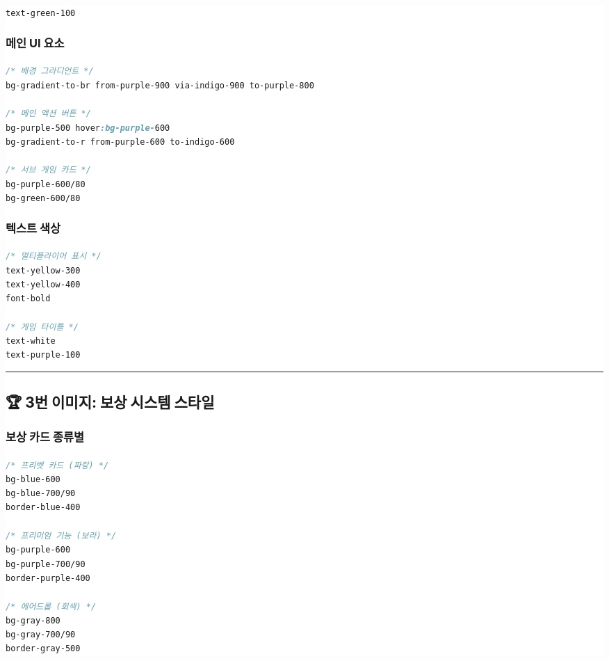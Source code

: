 ```css
text-green-100
```

### **메인 UI 요소**
```css
/* 배경 그라디언트 */
bg-gradient-to-br from-purple-900 via-indigo-900 to-purple-800

/* 메인 액션 버튼 */
bg-purple-500 hover:bg-purple-600
bg-gradient-to-r from-purple-600 to-indigo-600

/* 서브 게임 카드 */
bg-purple-600/80
bg-green-600/80
```

### **텍스트 색상**
```css
/* 멀티플라이어 표시 */
text-yellow-300
text-yellow-400
font-bold

/* 게임 타이틀 */
text-white
text-purple-100
```

---

## 🏆 **3번 이미지: 보상 시스템 스타일**

### **보상 카드 종류별**
```css
/* 프리벳 카드 (파랑) */
bg-blue-600
bg-blue-700/90
border-blue-400

/* 프리미엄 기능 (보라) */
bg-purple-600
bg-purple-700/90
border-purple-400

/* 에어드롭 (회색) */
bg-gray-800
bg-gray-700/90
border-gray-500
```
